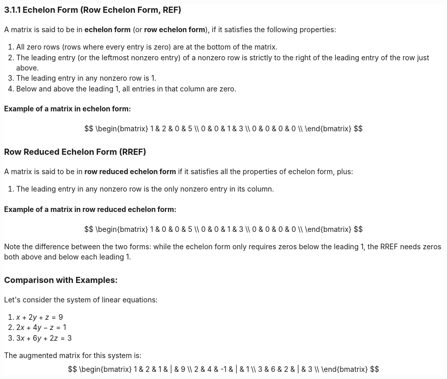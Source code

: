 ### **3.1.1 Echelon Form (Row Echelon Form, REF)**

A matrix is said to be in **echelon form** (or **row echelon form**), if it satisfies the following properties:

1. All zero rows (rows where every entry is zero) are at the bottom of the matrix.
2. The leading entry (or the leftmost nonzero entry) of a nonzero row is strictly to the right of the leading entry of the row just above.
3. The leading entry in any nonzero row is 1.
4. Below and above the leading 1, all entries in that column are zero.

#### Example of a matrix in echelon form:
$$ 
\begin{bmatrix}
1 & 2 & 0 & 5 \\
0 & 0 & 1 & 3 \\
0 & 0 & 0 & 0 \\
\end{bmatrix}
$$

### Row Reduced Echelon Form (RREF)

A matrix is said to be in **row reduced echelon form** if it satisfies all the properties of echelon form, plus:

1. The leading entry in any nonzero row is the only nonzero entry in its column.

#### Example of a matrix in row reduced echelon form:
$$ 
\begin{bmatrix}
1 & 0 & 0 & 5 \\
0 & 0 & 1 & 3 \\
0 & 0 & 0 & 0 \\
\end{bmatrix}
$$

Note the difference between the two forms: while the echelon form only requires zeros below the leading 1, the RREF needs zeros both above and below each leading 1.

### Comparison with Examples:

Let's consider the system of linear equations:

1) $x + 2y + z = 9$
2) $2x + 4y - z = 1$
3) $3x + 6y + 2z = 3$

The augmented matrix for this system is:
$$ 
\begin{bmatrix}
1 & 2 & 1 & | & 9 \\
2 & 4 & -1 & | & 1 \\
3 & 6 & 2 & | & 3 \\
\end{bmatrix}
$$
